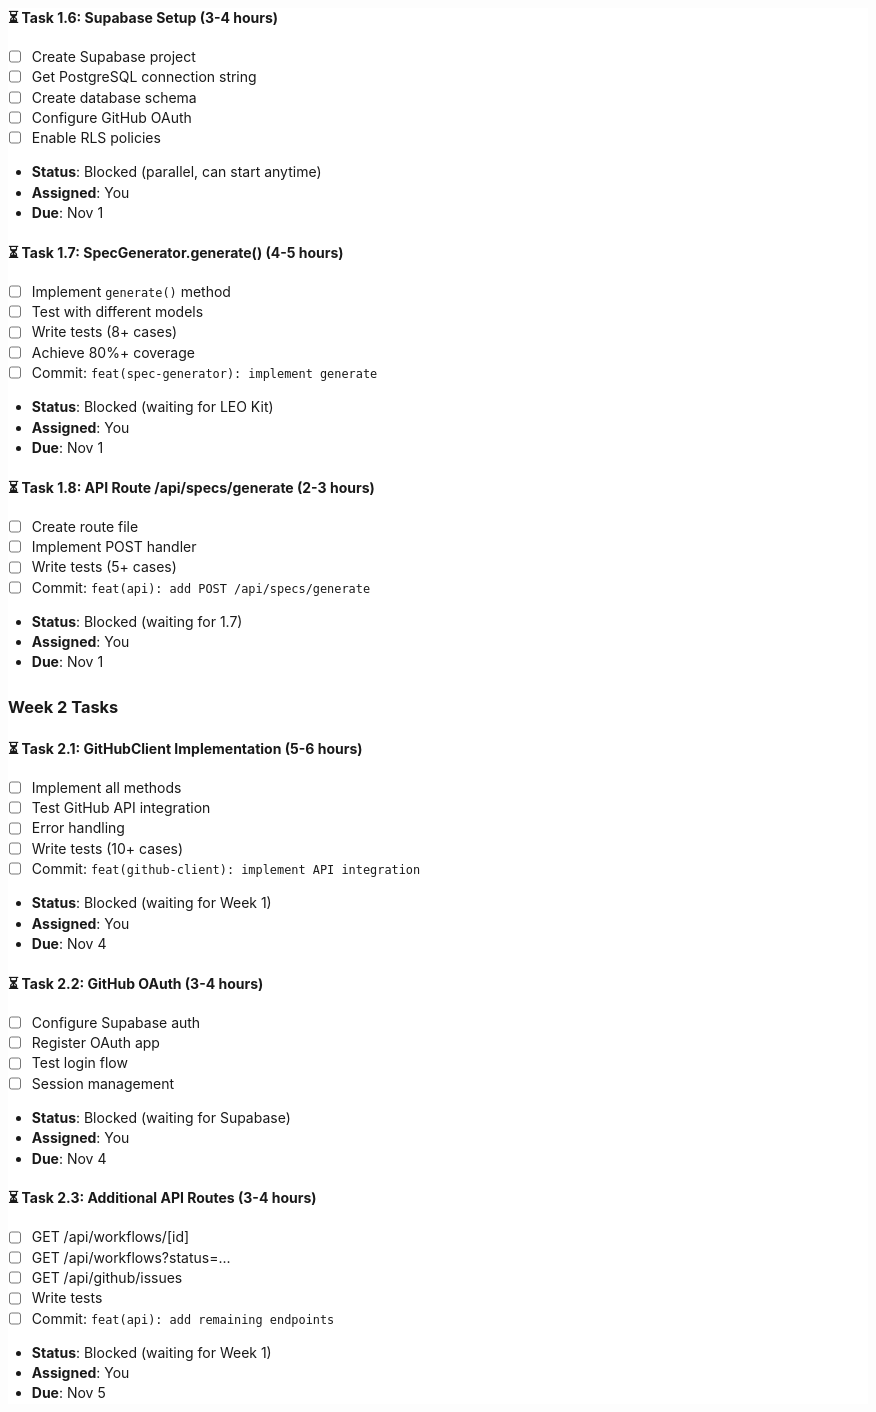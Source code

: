 #### ⏳ Task 1.6: Supabase Setup (3-4 hours)
- [ ] Create Supabase project
- [ ] Get PostgreSQL connection string
- [ ] Create database schema
- [ ] Configure GitHub OAuth
- [ ] Enable RLS policies
- **Status**: Blocked (parallel, can start anytime)
- **Assigned**: You
- **Due**: Nov 1

#### ⏳ Task 1.7: SpecGenerator.generate() (4-5 hours)
- [ ] Implement `generate()` method
- [ ] Test with different models
- [ ] Write tests (8+ cases)
- [ ] Achieve 80%+ coverage
- [ ] Commit: `feat(spec-generator): implement generate`
- **Status**: Blocked (waiting for LEO Kit)
- **Assigned**: You
- **Due**: Nov 1

#### ⏳ Task 1.8: API Route /api/specs/generate (2-3 hours)
- [ ] Create route file
- [ ] Implement POST handler
- [ ] Write tests (5+ cases)
- [ ] Commit: `feat(api): add POST /api/specs/generate`
- **Status**: Blocked (waiting for 1.7)
- **Assigned**: You
- **Due**: Nov 1

### Week 2 Tasks

#### ⏳ Task 2.1: GitHubClient Implementation (5-6 hours)
- [ ] Implement all methods
- [ ] Test GitHub API integration
- [ ] Error handling
- [ ] Write tests (10+ cases)
- [ ] Commit: `feat(github-client): implement API integration`
- **Status**: Blocked (waiting for Week 1)
- **Assigned**: You
- **Due**: Nov 4

#### ⏳ Task 2.2: GitHub OAuth (3-4 hours)
- [ ] Configure Supabase auth
- [ ] Register OAuth app
- [ ] Test login flow
- [ ] Session management
- **Status**: Blocked (waiting for Supabase)
- **Assigned**: You
- **Due**: Nov 4

#### ⏳ Task 2.3: Additional API Routes (3-4 hours)
- [ ] GET /api/workflows/[id]
- [ ] GET /api/workflows?status=...
- [ ] GET /api/github/issues
- [ ] Write tests
- [ ] Commit: `feat(api): add remaining endpoints`
- **Status**: Blocked (waiting for Week 1)
- **Assigned**: You
- **Due**: Nov 5
